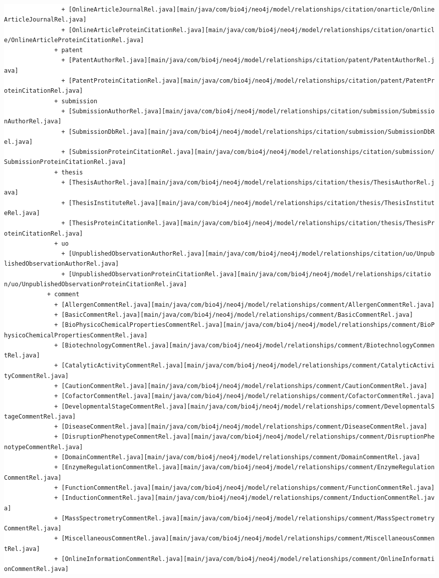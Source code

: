                     + [OnlineArticleJournalRel.java][main/java/com/bio4j/neo4j/model/relationships/citation/onarticle/OnlineArticleJournalRel.java]
                    + [OnlineArticleProteinCitationRel.java][main/java/com/bio4j/neo4j/model/relationships/citation/onarticle/OnlineArticleProteinCitationRel.java]
                  + patent
                    + [PatentAuthorRel.java][main/java/com/bio4j/neo4j/model/relationships/citation/patent/PatentAuthorRel.java]
                    + [PatentProteinCitationRel.java][main/java/com/bio4j/neo4j/model/relationships/citation/patent/PatentProteinCitationRel.java]
                  + submission
                    + [SubmissionAuthorRel.java][main/java/com/bio4j/neo4j/model/relationships/citation/submission/SubmissionAuthorRel.java]
                    + [SubmissionDbRel.java][main/java/com/bio4j/neo4j/model/relationships/citation/submission/SubmissionDbRel.java]
                    + [SubmissionProteinCitationRel.java][main/java/com/bio4j/neo4j/model/relationships/citation/submission/SubmissionProteinCitationRel.java]
                  + thesis
                    + [ThesisAuthorRel.java][main/java/com/bio4j/neo4j/model/relationships/citation/thesis/ThesisAuthorRel.java]
                    + [ThesisInstituteRel.java][main/java/com/bio4j/neo4j/model/relationships/citation/thesis/ThesisInstituteRel.java]
                    + [ThesisProteinCitationRel.java][main/java/com/bio4j/neo4j/model/relationships/citation/thesis/ThesisProteinCitationRel.java]
                  + uo
                    + [UnpublishedObservationAuthorRel.java][main/java/com/bio4j/neo4j/model/relationships/citation/uo/UnpublishedObservationAuthorRel.java]
                    + [UnpublishedObservationProteinCitationRel.java][main/java/com/bio4j/neo4j/model/relationships/citation/uo/UnpublishedObservationProteinCitationRel.java]
                + comment
                  + [AllergenCommentRel.java][main/java/com/bio4j/neo4j/model/relationships/comment/AllergenCommentRel.java]
                  + [BasicCommentRel.java][main/java/com/bio4j/neo4j/model/relationships/comment/BasicCommentRel.java]
                  + [BioPhysicoChemicalPropertiesCommentRel.java][main/java/com/bio4j/neo4j/model/relationships/comment/BioPhysicoChemicalPropertiesCommentRel.java]
                  + [BiotechnologyCommentRel.java][main/java/com/bio4j/neo4j/model/relationships/comment/BiotechnologyCommentRel.java]
                  + [CatalyticActivityCommentRel.java][main/java/com/bio4j/neo4j/model/relationships/comment/CatalyticActivityCommentRel.java]
                  + [CautionCommentRel.java][main/java/com/bio4j/neo4j/model/relationships/comment/CautionCommentRel.java]
                  + [CofactorCommentRel.java][main/java/com/bio4j/neo4j/model/relationships/comment/CofactorCommentRel.java]
                  + [DevelopmentalStageCommentRel.java][main/java/com/bio4j/neo4j/model/relationships/comment/DevelopmentalStageCommentRel.java]
                  + [DiseaseCommentRel.java][main/java/com/bio4j/neo4j/model/relationships/comment/DiseaseCommentRel.java]
                  + [DisruptionPhenotypeCommentRel.java][main/java/com/bio4j/neo4j/model/relationships/comment/DisruptionPhenotypeCommentRel.java]
                  + [DomainCommentRel.java][main/java/com/bio4j/neo4j/model/relationships/comment/DomainCommentRel.java]
                  + [EnzymeRegulationCommentRel.java][main/java/com/bio4j/neo4j/model/relationships/comment/EnzymeRegulationCommentRel.java]
                  + [FunctionCommentRel.java][main/java/com/bio4j/neo4j/model/relationships/comment/FunctionCommentRel.java]
                  + [InductionCommentRel.java][main/java/com/bio4j/neo4j/model/relationships/comment/InductionCommentRel.java]
                  + [MassSpectrometryCommentRel.java][main/java/com/bio4j/neo4j/model/relationships/comment/MassSpectrometryCommentRel.java]
                  + [MiscellaneousCommentRel.java][main/java/com/bio4j/neo4j/model/relationships/comment/MiscellaneousCommentRel.java]
                  + [OnlineInformationCommentRel.java][main/java/com/bio4j/neo4j/model/relationships/comment/OnlineInformationCommentRel.java]

[main/java/com/bio4j/neo4j/BasicEntity.java]: ../../bio4j/neo4j/BasicEntity.java.md
[main/java/com/bio4j/neo4j/BasicRelationship.java]: ../../bio4j/neo4j/BasicRelationship.java.md
[main/java/com/bio4j/neo4j/codesamples/BiodieselProductionSample.java]: ../../bio4j/neo4j/codesamples/BiodieselProductionSample.java.md
[main/java/com/bio4j/neo4j/codesamples/GetEnzymeData.java]: ../../bio4j/neo4j/codesamples/GetEnzymeData.java.md
[main/java/com/bio4j/neo4j/codesamples/GetGenesInfo.java]: ../../bio4j/neo4j/codesamples/GetGenesInfo.java.md
[main/java/com/bio4j/neo4j/codesamples/GetGOAnnotationsForOrganism.java]: ../../bio4j/neo4j/codesamples/GetGOAnnotationsForOrganism.java.md
[main/java/com/bio4j/neo4j/codesamples/GetProteinsWithInterpro.java]: ../../bio4j/neo4j/codesamples/GetProteinsWithInterpro.java.md
[main/java/com/bio4j/neo4j/codesamples/RealUseCase1.java]: ../../bio4j/neo4j/codesamples/RealUseCase1.java.md
[main/java/com/bio4j/neo4j/codesamples/RetrieveProteinSample.java]: ../../bio4j/neo4j/codesamples/RetrieveProteinSample.java.md
[main/java/com/bio4j/neo4j/model/nodes/AlternativeProductNode.java]: ../../bio4j/neo4j/model/nodes/AlternativeProductNode.java.md
[main/java/com/bio4j/neo4j/model/nodes/citation/ArticleNode.java]: ../../bio4j/neo4j/model/nodes/citation/ArticleNode.java.md
[main/java/com/bio4j/neo4j/model/nodes/citation/BookNode.java]: ../../bio4j/neo4j/model/nodes/citation/BookNode.java.md
[main/java/com/bio4j/neo4j/model/nodes/citation/DBNode.java]: ../../bio4j/neo4j/model/nodes/citation/DBNode.java.md
[main/java/com/bio4j/neo4j/model/nodes/citation/JournalNode.java]: ../../bio4j/neo4j/model/nodes/citation/JournalNode.java.md
[main/java/com/bio4j/neo4j/model/nodes/citation/OnlineArticleNode.java]: ../../bio4j/neo4j/model/nodes/citation/OnlineArticleNode.java.md
[main/java/com/bio4j/neo4j/model/nodes/citation/OnlineJournalNode.java]: ../../bio4j/neo4j/model/nodes/citation/OnlineJournalNode.java.md
[main/java/com/bio4j/neo4j/model/nodes/citation/PatentNode.java]: ../../bio4j/neo4j/model/nodes/citation/PatentNode.java.md
[main/java/com/bio4j/neo4j/model/nodes/citation/PublisherNode.java]: ../../bio4j/neo4j/model/nodes/citation/PublisherNode.java.md
[main/java/com/bio4j/neo4j/model/nodes/citation/SubmissionNode.java]: ../../bio4j/neo4j/model/nodes/citation/SubmissionNode.java.md
[main/java/com/bio4j/neo4j/model/nodes/citation/ThesisNode.java]: ../../bio4j/neo4j/model/nodes/citation/ThesisNode.java.md
[main/java/com/bio4j/neo4j/model/nodes/citation/UnpublishedObservationNode.java]: ../../bio4j/neo4j/model/nodes/citation/UnpublishedObservationNode.java.md
[main/java/com/bio4j/neo4j/model/nodes/CityNode.java]: ../../bio4j/neo4j/model/nodes/CityNode.java.md
[main/java/com/bio4j/neo4j/model/nodes/CommentTypeNode.java]: ../../bio4j/neo4j/model/nodes/CommentTypeNode.java.md
[main/java/com/bio4j/neo4j/model/nodes/ConsortiumNode.java]: ../../bio4j/neo4j/model/nodes/ConsortiumNode.java.md
[main/java/com/bio4j/neo4j/model/nodes/CountryNode.java]: ../../bio4j/neo4j/model/nodes/CountryNode.java.md
[main/java/com/bio4j/neo4j/model/nodes/DatasetNode.java]: ../../bio4j/neo4j/model/nodes/DatasetNode.java.md
[main/java/com/bio4j/neo4j/model/nodes/EnzymeNode.java]: ../../bio4j/neo4j/model/nodes/EnzymeNode.java.md
[main/java/com/bio4j/neo4j/model/nodes/FeatureTypeNode.java]: ../../bio4j/neo4j/model/nodes/FeatureTypeNode.java.md
[main/java/com/bio4j/neo4j/model/nodes/GoTermNode.java]: ../../bio4j/neo4j/model/nodes/GoTermNode.java.md
[main/java/com/bio4j/neo4j/model/nodes/InstituteNode.java]: ../../bio4j/neo4j/model/nodes/InstituteNode.java.md
[main/java/com/bio4j/neo4j/model/nodes/InterproNode.java]: ../../bio4j/neo4j/model/nodes/InterproNode.java.md
[main/java/com/bio4j/neo4j/model/nodes/IsoformNode.java]: ../../bio4j/neo4j/model/nodes/IsoformNode.java.md
[main/java/com/bio4j/neo4j/model/nodes/KeywordNode.java]: ../../bio4j/neo4j/model/nodes/KeywordNode.java.md
[main/java/com/bio4j/neo4j/model/nodes/ncbi/NCBITaxonNode.java]: ../../bio4j/neo4j/model/nodes/ncbi/NCBITaxonNode.java.md
[main/java/com/bio4j/neo4j/model/nodes/OrganismNode.java]: ../../bio4j/neo4j/model/nodes/OrganismNode.java.md
[main/java/com/bio4j/neo4j/model/nodes/PersonNode.java]: ../../bio4j/neo4j/model/nodes/PersonNode.java.md
[main/java/com/bio4j/neo4j/model/nodes/PfamNode.java]: ../../bio4j/neo4j/model/nodes/PfamNode.java.md
[main/java/com/bio4j/neo4j/model/nodes/ProteinNode.java]: ../../bio4j/neo4j/model/nodes/ProteinNode.java.md
[main/java/com/bio4j/neo4j/model/nodes/reactome/ReactomeTermNode.java]: ../../bio4j/neo4j/model/nodes/reactome/ReactomeTermNode.java.md
[main/java/com/bio4j/neo4j/model/nodes/refseq/CDSNode.java]: ../../bio4j/neo4j/model/nodes/refseq/CDSNode.java.md
[main/java/com/bio4j/neo4j/model/nodes/refseq/GeneNode.java]: ../../bio4j/neo4j/model/nodes/refseq/GeneNode.java.md
[main/java/com/bio4j/neo4j/model/nodes/refseq/GenomeElementNode.java]: ../../bio4j/neo4j/model/nodes/refseq/GenomeElementNode.java.md
[main/java/com/bio4j/neo4j/model/nodes/refseq/rna/MiscRNANode.java]: ../../bio4j/neo4j/model/nodes/refseq/rna/MiscRNANode.java.md
[main/java/com/bio4j/neo4j/model/nodes/refseq/rna/MRNANode.java]: ../../bio4j/neo4j/model/nodes/refseq/rna/MRNANode.java.md
[main/java/com/bio4j/neo4j/model/nodes/refseq/rna/NcRNANode.java]: ../../bio4j/neo4j/model/nodes/refseq/rna/NcRNANode.java.md
[main/java/com/bio4j/neo4j/model/nodes/refseq/rna/RNANode.java]: ../../bio4j/neo4j/model/nodes/refseq/rna/RNANode.java.md
[main/java/com/bio4j/neo4j/model/nodes/refseq/rna/RRNANode.java]: ../../bio4j/neo4j/model/nodes/refseq/rna/RRNANode.java.md
[main/java/com/bio4j/neo4j/model/nodes/refseq/rna/TmRNANode.java]: ../../bio4j/neo4j/model/nodes/refseq/rna/TmRNANode.java.md
[main/java/com/bio4j/neo4j/model/nodes/refseq/rna/TRNANode.java]: ../../bio4j/neo4j/model/nodes/refseq/rna/TRNANode.java.md
[main/java/com/bio4j/neo4j/model/nodes/SequenceCautionNode.java]: ../../bio4j/neo4j/model/nodes/SequenceCautionNode.java.md
[main/java/com/bio4j/neo4j/model/nodes/SubcellularLocationNode.java]: ../../bio4j/neo4j/model/nodes/SubcellularLocationNode.java.md
[main/java/com/bio4j/neo4j/model/nodes/TaxonNode.java]: ../../bio4j/neo4j/model/nodes/TaxonNode.java.md
[main/java/com/bio4j/neo4j/model/relationships/aproducts/AlternativeProductInitiationRel.java]: ../../bio4j/neo4j/model/relationships/aproducts/AlternativeProductInitiationRel.java.md
[main/java/com/bio4j/neo4j/model/relationships/aproducts/AlternativeProductPromoterRel.java]: ../../bio4j/neo4j/model/relationships/aproducts/AlternativeProductPromoterRel.java.md
[main/java/com/bio4j/neo4j/model/relationships/aproducts/AlternativeProductRibosomalFrameshiftingRel.java]: ../../bio4j/neo4j/model/relationships/aproducts/AlternativeProductRibosomalFrameshiftingRel.java.md
[main/java/com/bio4j/neo4j/model/relationships/aproducts/AlternativeProductSplicingRel.java]: ../../bio4j/neo4j/model/relationships/aproducts/AlternativeProductSplicingRel.java.md
[main/java/com/bio4j/neo4j/model/relationships/citation/article/ArticleAuthorRel.java]: ../../bio4j/neo4j/model/relationships/citation/article/ArticleAuthorRel.java.md
[main/java/com/bio4j/neo4j/model/relationships/citation/article/ArticleJournalRel.java]: ../../bio4j/neo4j/model/relationships/citation/article/ArticleJournalRel.java.md
[main/java/com/bio4j/neo4j/model/relationships/citation/article/ArticleProteinCitationRel.java]: ../../bio4j/neo4j/model/relationships/citation/article/ArticleProteinCitationRel.java.md
[main/java/com/bio4j/neo4j/model/relationships/citation/book/BookAuthorRel.java]: ../../bio4j/neo4j/model/relationships/citation/book/BookAuthorRel.java.md
[main/java/com/bio4j/neo4j/model/relationships/citation/book/BookCityRel.java]: ../../bio4j/neo4j/model/relationships/citation/book/BookCityRel.java.md
[main/java/com/bio4j/neo4j/model/relationships/citation/book/BookEditorRel.java]: ../../bio4j/neo4j/model/relationships/citation/book/BookEditorRel.java.md
[main/java/com/bio4j/neo4j/model/relationships/citation/book/BookProteinCitationRel.java]: ../../bio4j/neo4j/model/relationships/citation/book/BookProteinCitationRel.java.md
[main/java/com/bio4j/neo4j/model/relationships/citation/book/BookPublisherRel.java]: ../../bio4j/neo4j/model/relationships/citation/book/BookPublisherRel.java.md
[main/java/com/bio4j/neo4j/model/relationships/citation/onarticle/OnlineArticleAuthorRel.java]: ../../bio4j/neo4j/model/relationships/citation/onarticle/OnlineArticleAuthorRel.java.md
[main/java/com/bio4j/neo4j/model/relationships/citation/onarticle/OnlineArticleJournalRel.java]: ../../bio4j/neo4j/model/relationships/citation/onarticle/OnlineArticleJournalRel.java.md
[main/java/com/bio4j/neo4j/model/relationships/citation/onarticle/OnlineArticleProteinCitationRel.java]: ../../bio4j/neo4j/model/relationships/citation/onarticle/OnlineArticleProteinCitationRel.java.md
[main/java/com/bio4j/neo4j/model/relationships/citation/patent/PatentAuthorRel.java]: ../../bio4j/neo4j/model/relationships/citation/patent/PatentAuthorRel.java.md
[main/java/com/bio4j/neo4j/model/relationships/citation/patent/PatentProteinCitationRel.java]: ../../bio4j/neo4j/model/relationships/citation/patent/PatentProteinCitationRel.java.md
[main/java/com/bio4j/neo4j/model/relationships/citation/submission/SubmissionAuthorRel.java]: ../../bio4j/neo4j/model/relationships/citation/submission/SubmissionAuthorRel.java.md
[main/java/com/bio4j/neo4j/model/relationships/citation/submission/SubmissionDbRel.java]: ../../bio4j/neo4j/model/relationships/citation/submission/SubmissionDbRel.java.md
[main/java/com/bio4j/neo4j/model/relationships/citation/submission/SubmissionProteinCitationRel.java]: ../../bio4j/neo4j/model/relationships/citation/submission/SubmissionProteinCitationRel.java.md
[main/java/com/bio4j/neo4j/model/relationships/citation/thesis/ThesisAuthorRel.java]: ../../bio4j/neo4j/model/relationships/citation/thesis/ThesisAuthorRel.java.md
[main/java/com/bio4j/neo4j/model/relationships/citation/thesis/ThesisInstituteRel.java]: ../../bio4j/neo4j/model/relationships/citation/thesis/ThesisInstituteRel.java.md
[main/java/com/bio4j/neo4j/model/relationships/citation/thesis/ThesisProteinCitationRel.java]: ../../bio4j/neo4j/model/relationships/citation/thesis/ThesisProteinCitationRel.java.md
[main/java/com/bio4j/neo4j/model/relationships/citation/uo/UnpublishedObservationAuthorRel.java]: ../../bio4j/neo4j/model/relationships/citation/uo/UnpublishedObservationAuthorRel.java.md
[main/java/com/bio4j/neo4j/model/relationships/citation/uo/UnpublishedObservationProteinCitationRel.java]: ../../bio4j/neo4j/model/relationships/citation/uo/UnpublishedObservationProteinCitationRel.java.md
[main/java/com/bio4j/neo4j/model/relationships/comment/AllergenCommentRel.java]: ../../bio4j/neo4j/model/relationships/comment/AllergenCommentRel.java.md
[main/java/com/bio4j/neo4j/model/relationships/comment/BasicCommentRel.java]: ../../bio4j/neo4j/model/relationships/comment/BasicCommentRel.java.md
[main/java/com/bio4j/neo4j/model/relationships/comment/BioPhysicoChemicalPropertiesCommentRel.java]: ../../bio4j/neo4j/model/relationships/comment/BioPhysicoChemicalPropertiesCommentRel.java.md
[main/java/com/bio4j/neo4j/model/relationships/comment/BiotechnologyCommentRel.java]: ../../bio4j/neo4j/model/relationships/comment/BiotechnologyCommentRel.java.md
[main/java/com/bio4j/neo4j/model/relationships/comment/CatalyticActivityCommentRel.java]: ../../bio4j/neo4j/model/relationships/comment/CatalyticActivityCommentRel.java.md
[main/java/com/bio4j/neo4j/model/relationships/comment/CautionCommentRel.java]: ../../bio4j/neo4j/model/relationships/comment/CautionCommentRel.java.md
[main/java/com/bio4j/neo4j/model/relationships/comment/CofactorCommentRel.java]: ../../bio4j/neo4j/model/relationships/comment/CofactorCommentRel.java.md
[main/java/com/bio4j/neo4j/model/relationships/comment/DevelopmentalStageCommentRel.java]: ../../bio4j/neo4j/model/relationships/comment/DevelopmentalStageCommentRel.java.md
[main/java/com/bio4j/neo4j/model/relationships/comment/DiseaseCommentRel.java]: ../../bio4j/neo4j/model/relationships/comment/DiseaseCommentRel.java.md
[main/java/com/bio4j/neo4j/model/relationships/comment/DisruptionPhenotypeCommentRel.java]: ../../bio4j/neo4j/model/relationships/comment/DisruptionPhenotypeCommentRel.java.md
[main/java/com/bio4j/neo4j/model/relationships/comment/DomainCommentRel.java]: ../../bio4j/neo4j/model/relationships/comment/DomainCommentRel.java.md
[main/java/com/bio4j/neo4j/model/relationships/comment/EnzymeRegulationCommentRel.java]: ../../bio4j/neo4j/model/relationships/comment/EnzymeRegulationCommentRel.java.md
[main/java/com/bio4j/neo4j/model/relationships/comment/FunctionCommentRel.java]: ../../bio4j/neo4j/model/relationships/comment/FunctionCommentRel.java.md
[main/java/com/bio4j/neo4j/model/relationships/comment/InductionCommentRel.java]: ../../bio4j/neo4j/model/relationships/comment/InductionCommentRel.java.md
[main/java/com/bio4j/neo4j/model/relationships/comment/MassSpectrometryCommentRel.java]: ../../bio4j/neo4j/model/relationships/comment/MassSpectrometryCommentRel.java.md
[main/java/com/bio4j/neo4j/model/relationships/comment/MiscellaneousCommentRel.java]: ../../bio4j/neo4j/model/relationships/comment/MiscellaneousCommentRel.java.md
[main/java/com/bio4j/neo4j/model/relationships/comment/OnlineInformationCommentRel.java]: ../../bio4j/neo4j/model/relationships/comment/OnlineInformationCommentRel.java.md
[main/java/com/bio4j/neo4j/model/relationships/comment/PathwayCommentRel.java]: ../../bio4j/neo4j/model/relationships/comment/PathwayCommentRel.java.md
[main/java/com/bio4j/neo4j/model/relationships/comment/PharmaceuticalCommentRel.java]: ../../bio4j/neo4j/model/relationships/comment/PharmaceuticalCommentRel.java.md
[main/java/com/bio4j/neo4j/model/relationships/comment/PolymorphismCommentRel.java]: ../../bio4j/neo4j/model/relationships/comment/PolymorphismCommentRel.java.md
[main/java/com/bio4j/neo4j/model/relationships/comment/PostTranslationalModificationCommentRel.java]: ../../bio4j/neo4j/model/relationships/comment/PostTranslationalModificationCommentRel.java.md
[main/java/com/bio4j/neo4j/model/relationships/comment/RnaEditingCommentRel.java]: ../../bio4j/neo4j/model/relationships/comment/RnaEditingCommentRel.java.md
[main/java/com/bio4j/neo4j/model/relationships/comment/SimilarityCommentRel.java]: ../../bio4j/neo4j/model/relationships/comment/SimilarityCommentRel.java.md
[main/java/com/bio4j/neo4j/model/relationships/comment/SubunitCommentRel.java]: ../../bio4j/neo4j/model/relationships/comment/SubunitCommentRel.java.md
[main/java/com/bio4j/neo4j/model/relationships/comment/TissueSpecificityCommentRel.java]: ../../bio4j/neo4j/model/relationships/comment/TissueSpecificityCommentRel.java.md
[main/java/com/bio4j/neo4j/model/relationships/comment/ToxicDoseCommentRel.java]: ../../bio4j/neo4j/model/relationships/comment/ToxicDoseCommentRel.java.md
[main/java/com/bio4j/neo4j/model/relationships/features/ActiveSiteFeatureRel.java]: ../../bio4j/neo4j/model/relationships/features/ActiveSiteFeatureRel.java.md
[main/java/com/bio4j/neo4j/model/relationships/features/BasicFeatureRel.java]: ../../bio4j/neo4j/model/relationships/features/BasicFeatureRel.java.md
[main/java/com/bio4j/neo4j/model/relationships/features/BindingSiteFeatureRel.java]: ../../bio4j/neo4j/model/relationships/features/BindingSiteFeatureRel.java.md
[main/java/com/bio4j/neo4j/model/relationships/features/CalciumBindingRegionFeatureRel.java]: ../../bio4j/neo4j/model/relationships/features/CalciumBindingRegionFeatureRel.java.md
[main/java/com/bio4j/neo4j/model/relationships/features/ChainFeatureRel.java]: ../../bio4j/neo4j/model/relationships/features/ChainFeatureRel.java.md
[main/java/com/bio4j/neo4j/model/relationships/features/CoiledCoilRegionFeatureRel.java]: ../../bio4j/neo4j/model/relationships/features/CoiledCoilRegionFeatureRel.java.md
[main/java/com/bio4j/neo4j/model/relationships/features/CompositionallyBiasedRegionFeatureRel.java]: ../../bio4j/neo4j/model/relationships/features/CompositionallyBiasedRegionFeatureRel.java.md
[main/java/com/bio4j/neo4j/model/relationships/features/CrossLinkFeatureRel.java]: ../../bio4j/neo4j/model/relationships/features/CrossLinkFeatureRel.java.md
[main/java/com/bio4j/neo4j/model/relationships/features/DisulfideBondFeatureRel.java]: ../../bio4j/neo4j/model/relationships/features/DisulfideBondFeatureRel.java.md
[main/java/com/bio4j/neo4j/model/relationships/features/DnaBindingRegionFeatureRel.java]: ../../bio4j/neo4j/model/relationships/features/DnaBindingRegionFeatureRel.java.md
[main/java/com/bio4j/neo4j/model/relationships/features/DomainFeatureRel.java]: ../../bio4j/neo4j/model/relationships/features/DomainFeatureRel.java.md
[main/java/com/bio4j/neo4j/model/relationships/features/GlycosylationSiteFeatureRel.java]: ../../bio4j/neo4j/model/relationships/features/GlycosylationSiteFeatureRel.java.md
[main/java/com/bio4j/neo4j/model/relationships/features/HelixFeatureRel.java]: ../../bio4j/neo4j/model/relationships/features/HelixFeatureRel.java.md
[main/java/com/bio4j/neo4j/model/relationships/features/InitiatorMethionineFeatureRel.java]: ../../bio4j/neo4j/model/relationships/features/InitiatorMethionineFeatureRel.java.md
[main/java/com/bio4j/neo4j/model/relationships/features/IntramembraneRegionFeatureRel.java]: ../../bio4j/neo4j/model/relationships/features/IntramembraneRegionFeatureRel.java.md
[main/java/com/bio4j/neo4j/model/relationships/features/LipidMoietyBindingRegionFeatureRel.java]: ../../bio4j/neo4j/model/relationships/features/LipidMoietyBindingRegionFeatureRel.java.md
[main/java/com/bio4j/neo4j/model/relationships/features/MetalIonBindingSiteFeatureRel.java]: ../../bio4j/neo4j/model/relationships/features/MetalIonBindingSiteFeatureRel.java.md
[main/java/com/bio4j/neo4j/model/relationships/features/ModifiedResidueFeatureRel.java]: ../../bio4j/neo4j/model/relationships/features/ModifiedResidueFeatureRel.java.md
[main/java/com/bio4j/neo4j/model/relationships/features/MutagenesisSiteFeatureRel.java]: ../../bio4j/neo4j/model/relationships/features/MutagenesisSiteFeatureRel.java.md
[main/java/com/bio4j/neo4j/model/relationships/features/NonConsecutiveResiduesFeatureRel.java]: ../../bio4j/neo4j/model/relationships/features/NonConsecutiveResiduesFeatureRel.java.md
[main/java/com/bio4j/neo4j/model/relationships/features/NonStandardAminoAcidFeatureRel.java]: ../../bio4j/neo4j/model/relationships/features/NonStandardAminoAcidFeatureRel.java.md
[main/java/com/bio4j/neo4j/model/relationships/features/NonTerminalResidueFeatureRel.java]: ../../bio4j/neo4j/model/relationships/features/NonTerminalResidueFeatureRel.java.md
[main/java/com/bio4j/neo4j/model/relationships/features/NucleotidePhosphateBindingRegionFeatureRel.java]: ../../bio4j/neo4j/model/relationships/features/NucleotidePhosphateBindingRegionFeatureRel.java.md
[main/java/com/bio4j/neo4j/model/relationships/features/PeptideFeatureRel.java]: ../../bio4j/neo4j/model/relationships/features/PeptideFeatureRel.java.md
[main/java/com/bio4j/neo4j/model/relationships/features/PropeptideFeatureRel.java]: ../../bio4j/neo4j/model/relationships/features/PropeptideFeatureRel.java.md
[main/java/com/bio4j/neo4j/model/relationships/features/RegionOfInterestFeatureRel.java]: ../../bio4j/neo4j/model/relationships/features/RegionOfInterestFeatureRel.java.md
[main/java/com/bio4j/neo4j/model/relationships/features/RepeatFeatureRel.java]: ../../bio4j/neo4j/model/relationships/features/RepeatFeatureRel.java.md
[main/java/com/bio4j/neo4j/model/relationships/features/SequenceConflictFeatureRel.java]: ../../bio4j/neo4j/model/relationships/features/SequenceConflictFeatureRel.java.md
[main/java/com/bio4j/neo4j/model/relationships/features/SequenceVariantFeatureRel.java]: ../../bio4j/neo4j/model/relationships/features/SequenceVariantFeatureRel.java.md
[main/java/com/bio4j/neo4j/model/relationships/features/ShortSequenceMotifFeatureRel.java]: ../../bio4j/neo4j/model/relationships/features/ShortSequenceMotifFeatureRel.java.md
[main/java/com/bio4j/neo4j/model/relationships/features/SignalPeptideFeatureRel.java]: ../../bio4j/neo4j/model/relationships/features/SignalPeptideFeatureRel.java.md
[main/java/com/bio4j/neo4j/model/relationships/features/SiteFeatureRel.java]: ../../bio4j/neo4j/model/relationships/features/SiteFeatureRel.java.md
[main/java/com/bio4j/neo4j/model/relationships/features/SpliceVariantFeatureRel.java]: ../../bio4j/neo4j/model/relationships/features/SpliceVariantFeatureRel.java.md
[main/java/com/bio4j/neo4j/model/relationships/features/StrandFeatureRel.java]: ../../bio4j/neo4j/model/relationships/features/StrandFeatureRel.java.md
[main/java/com/bio4j/neo4j/model/relationships/features/TopologicalDomainFeatureRel.java]: ../../bio4j/neo4j/model/relationships/features/TopologicalDomainFeatureRel.java.md
[main/java/com/bio4j/neo4j/model/relationships/features/TransitPeptideFeatureRel.java]: ../../bio4j/neo4j/model/relationships/features/TransitPeptideFeatureRel.java.md
[main/java/com/bio4j/neo4j/model/relationships/features/TransmembraneRegionFeatureRel.java]: ../../bio4j/neo4j/model/relationships/features/TransmembraneRegionFeatureRel.java.md
[main/java/com/bio4j/neo4j/model/relationships/features/TurnFeatureRel.java]: ../../bio4j/neo4j/model/relationships/features/TurnFeatureRel.java.md
[main/java/com/bio4j/neo4j/model/relationships/features/UnsureResidueFeatureRel.java]: ../../bio4j/neo4j/model/relationships/features/UnsureResidueFeatureRel.java.md
[main/java/com/bio4j/neo4j/model/relationships/features/ZincFingerRegionFeatureRel.java]: ../../bio4j/neo4j/model/relationships/features/ZincFingerRegionFeatureRel.java.md
[main/java/com/bio4j/neo4j/model/relationships/go/BiologicalProcessRel.java]: ../../bio4j/neo4j/model/relationships/go/BiologicalProcessRel.java.md
[main/java/com/bio4j/neo4j/model/relationships/go/CellularComponentRel.java]: ../../bio4j/neo4j/model/relationships/go/CellularComponentRel.java.md
[main/java/com/bio4j/neo4j/model/relationships/go/HasPartOfGoRel.java]: ../../bio4j/neo4j/model/relationships/go/HasPartOfGoRel.java.md
[main/java/com/bio4j/neo4j/model/relationships/go/IsAGoRel.java]: ../../bio4j/neo4j/model/relationships/go/IsAGoRel.java.md
[main/java/com/bio4j/neo4j/model/relationships/go/MainGoRel.java]: ../../bio4j/neo4j/model/relationships/go/MainGoRel.java.md
[main/java/com/bio4j/neo4j/model/relationships/go/MolecularFunctionRel.java]: ../../bio4j/neo4j/model/relationships/go/MolecularFunctionRel.java.md
[main/java/com/bio4j/neo4j/model/relationships/go/NegativelyRegulatesGoRel.java]: ../../bio4j/neo4j/model/relationships/go/NegativelyRegulatesGoRel.java.md
[main/java/com/bio4j/neo4j/model/relationships/go/PartOfGoRel.java]: ../../bio4j/neo4j/model/relationships/go/PartOfGoRel.java.md
[main/java/com/bio4j/neo4j/model/relationships/go/PositivelyRegulatesGoRel.java]: ../../bio4j/neo4j/model/relationships/go/PositivelyRegulatesGoRel.java.md
[main/java/com/bio4j/neo4j/model/relationships/go/RegulatesGoRel.java]: ../../bio4j/neo4j/model/relationships/go/RegulatesGoRel.java.md
[main/java/com/bio4j/neo4j/model/relationships/InstituteCountryRel.java]: ../../bio4j/neo4j/model/relationships/InstituteCountryRel.java.md
[main/java/com/bio4j/neo4j/model/relationships/IsoformEventGeneratorRel.java]: ../../bio4j/neo4j/model/relationships/IsoformEventGeneratorRel.java.md
[main/java/com/bio4j/neo4j/model/relationships/ncbi/NCBIMainTaxonRel.java]: ../../bio4j/neo4j/model/relationships/ncbi/NCBIMainTaxonRel.java.md
[main/java/com/bio4j/neo4j/model/relationships/ncbi/NCBITaxonParentRel.java]: ../../bio4j/neo4j/model/relationships/ncbi/NCBITaxonParentRel.java.md
[main/java/com/bio4j/neo4j/model/relationships/ncbi/NCBITaxonRel.java]: ../../bio4j/neo4j/model/relationships/ncbi/NCBITaxonRel.java.md
[main/java/com/bio4j/neo4j/model/relationships/protein/BasicProteinSequenceCautionRel.java]: ../../bio4j/neo4j/model/relationships/protein/BasicProteinSequenceCautionRel.java.md
[main/java/com/bio4j/neo4j/model/relationships/protein/ProteinDatasetRel.java]: ../../bio4j/neo4j/model/relationships/protein/ProteinDatasetRel.java.md
[main/java/com/bio4j/neo4j/model/relationships/protein/ProteinEnzymaticActivityRel.java]: ../../bio4j/neo4j/model/relationships/protein/ProteinEnzymaticActivityRel.java.md
[main/java/com/bio4j/neo4j/model/relationships/protein/ProteinErroneousGeneModelPredictionRel.java]: ../../bio4j/neo4j/model/relationships/protein/ProteinErroneousGeneModelPredictionRel.java.md
[main/java/com/bio4j/neo4j/model/relationships/protein/ProteinErroneousInitiationRel.java]: ../../bio4j/neo4j/model/relationships/protein/ProteinErroneousInitiationRel.java.md
[main/java/com/bio4j/neo4j/model/relationships/protein/ProteinErroneousTerminationRel.java]: ../../bio4j/neo4j/model/relationships/protein/ProteinErroneousTerminationRel.java.md
[main/java/com/bio4j/neo4j/model/relationships/protein/ProteinErroneousTranslationRel.java]: ../../bio4j/neo4j/model/relationships/protein/ProteinErroneousTranslationRel.java.md
[main/java/com/bio4j/neo4j/model/relationships/protein/ProteinFrameshiftRel.java]: ../../bio4j/neo4j/model/relationships/protein/ProteinFrameshiftRel.java.md
[main/java/com/bio4j/neo4j/model/relationships/protein/ProteinGenomeElementRel.java]: ../../bio4j/neo4j/model/relationships/protein/ProteinGenomeElementRel.java.md
[main/java/com/bio4j/neo4j/model/relationships/protein/ProteinGoRel.java]: ../../bio4j/neo4j/model/relationships/protein/ProteinGoRel.java.md
[main/java/com/bio4j/neo4j/model/relationships/protein/ProteinInterproRel.java]: ../../bio4j/neo4j/model/relationships/protein/ProteinInterproRel.java.md
[main/java/com/bio4j/neo4j/model/relationships/protein/ProteinIsoformInteractionRel.java]: ../../bio4j/neo4j/model/relationships/protein/ProteinIsoformInteractionRel.java.md
[main/java/com/bio4j/neo4j/model/relationships/protein/ProteinIsoformRel.java]: ../../bio4j/neo4j/model/relationships/protein/ProteinIsoformRel.java.md
[main/java/com/bio4j/neo4j/model/relationships/protein/ProteinKeywordRel.java]: ../../bio4j/neo4j/model/relationships/protein/ProteinKeywordRel.java.md
[main/java/com/bio4j/neo4j/model/relationships/protein/ProteinMiscellaneousDiscrepancyRel.java]: ../../bio4j/neo4j/model/relationships/protein/ProteinMiscellaneousDiscrepancyRel.java.md
[main/java/com/bio4j/neo4j/model/relationships/protein/ProteinOrganismRel.java]: ../../bio4j/neo4j/model/relationships/protein/ProteinOrganismRel.java.md
[main/java/com/bio4j/neo4j/model/relationships/protein/ProteinPfamRel.java]: ../../bio4j/neo4j/model/relationships/protein/ProteinPfamRel.java.md
[main/java/com/bio4j/neo4j/model/relationships/protein/ProteinProteinInteractionRel.java]: ../../bio4j/neo4j/model/relationships/protein/ProteinProteinInteractionRel.java.md
[main/java/com/bio4j/neo4j/model/relationships/protein/ProteinReactomeRel.java]: ../../bio4j/neo4j/model/relationships/protein/ProteinReactomeRel.java.md
[main/java/com/bio4j/neo4j/model/relationships/protein/ProteinSubcellularLocationRel.java]: ../../bio4j/neo4j/model/relationships/protein/ProteinSubcellularLocationRel.java.md
[main/java/com/bio4j/neo4j/model/relationships/refseq/GenomeElementCDSRel.java]: ../../bio4j/neo4j/model/relationships/refseq/GenomeElementCDSRel.java.md
[main/java/com/bio4j/neo4j/model/relationships/refseq/GenomeElementGeneRel.java]: ../../bio4j/neo4j/model/relationships/refseq/GenomeElementGeneRel.java.md
[main/java/com/bio4j/neo4j/model/relationships/refseq/GenomeElementMiscRnaRel.java]: ../../bio4j/neo4j/model/relationships/refseq/GenomeElementMiscRnaRel.java.md
[main/java/com/bio4j/neo4j/model/relationships/refseq/GenomeElementMRnaRel.java]: ../../bio4j/neo4j/model/relationships/refseq/GenomeElementMRnaRel.java.md
[main/java/com/bio4j/neo4j/model/relationships/refseq/GenomeElementNcRnaRel.java]: ../../bio4j/neo4j/model/relationships/refseq/GenomeElementNcRnaRel.java.md
[main/java/com/bio4j/neo4j/model/relationships/refseq/GenomeElementRRnaRel.java]: ../../bio4j/neo4j/model/relationships/refseq/GenomeElementRRnaRel.java.md
[main/java/com/bio4j/neo4j/model/relationships/refseq/GenomeElementTmRnaRel.java]: ../../bio4j/neo4j/model/relationships/refseq/GenomeElementTmRnaRel.java.md
[main/java/com/bio4j/neo4j/model/relationships/refseq/GenomeElementTRnaRel.java]: ../../bio4j/neo4j/model/relationships/refseq/GenomeElementTRnaRel.java.md
[main/java/com/bio4j/neo4j/model/relationships/sc/ErroneousGeneModelPredictionRel.java]: ../../bio4j/neo4j/model/relationships/sc/ErroneousGeneModelPredictionRel.java.md
[main/java/com/bio4j/neo4j/model/relationships/sc/ErroneousInitiationRel.java]: ../../bio4j/neo4j/model/relationships/sc/ErroneousInitiationRel.java.md
[main/java/com/bio4j/neo4j/model/relationships/sc/ErroneousTerminationRel.java]: ../../bio4j/neo4j/model/relationships/sc/ErroneousTerminationRel.java.md
[main/java/com/bio4j/neo4j/model/relationships/sc/ErroneousTranslationRel.java]: ../../bio4j/neo4j/model/relationships/sc/ErroneousTranslationRel.java.md
[main/java/com/bio4j/neo4j/model/relationships/sc/FrameshiftRel.java]: ../../bio4j/neo4j/model/relationships/sc/FrameshiftRel.java.md
[main/java/com/bio4j/neo4j/model/relationships/sc/MiscellaneousDiscrepancyRel.java]: ../../bio4j/neo4j/model/relationships/sc/MiscellaneousDiscrepancyRel.java.md
[main/java/com/bio4j/neo4j/model/relationships/SubcellularLocationParentRel.java]: ../../bio4j/neo4j/model/relationships/SubcellularLocationParentRel.java.md
[main/java/com/bio4j/neo4j/model/relationships/TaxonParentRel.java]: ../../bio4j/neo4j/model/relationships/TaxonParentRel.java.md
[main/java/com/bio4j/neo4j/model/relationships/uniref/UniRef100MemberRel.java]: ../../bio4j/neo4j/model/relationships/uniref/UniRef100MemberRel.java.md
[main/java/com/bio4j/neo4j/model/relationships/uniref/UniRef50MemberRel.java]: ../../bio4j/neo4j/model/relationships/uniref/UniRef50MemberRel.java.md
[main/java/com/bio4j/neo4j/model/relationships/uniref/UniRef90MemberRel.java]: ../../bio4j/neo4j/model/relationships/uniref/UniRef90MemberRel.java.md
[main/java/com/bio4j/neo4j/model/util/Bio4jManager.java]: ../../bio4j/neo4j/model/util/Bio4jManager.java.md
[main/java/com/bio4j/neo4j/model/util/GoUtil.java]: ../../bio4j/neo4j/model/util/GoUtil.java.md
[main/java/com/bio4j/neo4j/model/util/NodeIndexer.java]: ../../bio4j/neo4j/model/util/NodeIndexer.java.md
[main/java/com/bio4j/neo4j/model/util/NodeRetriever.java]: ../../bio4j/neo4j/model/util/NodeRetriever.java.md
[main/java/com/bio4j/neo4j/model/util/UniprotStuff.java]: ../../bio4j/neo4j/model/util/UniprotStuff.java.md
[main/java/com/bio4j/neo4j/Neo4jManager.java]: ../../bio4j/neo4j/Neo4jManager.java.md
[main/java/com/bio4j/neo4j/programs/GetProteinData.java]: ../../bio4j/neo4j/programs/GetProteinData.java.md
[main/java/com/bio4j/neo4j/programs/ImportEnzymeDB.java]: ../../bio4j/neo4j/programs/ImportEnzymeDB.java.md
[main/java/com/bio4j/neo4j/programs/ImportGeneOntology.java]: ../../bio4j/neo4j/programs/ImportGeneOntology.java.md
[main/java/com/bio4j/neo4j/programs/ImportIsoformSequences.java]: ../../bio4j/neo4j/programs/ImportIsoformSequences.java.md
[main/java/com/bio4j/neo4j/programs/ImportNCBITaxonomy.java]: ../../bio4j/neo4j/programs/ImportNCBITaxonomy.java.md
[main/java/com/bio4j/neo4j/programs/ImportNeo4jDB.java]: ../../bio4j/neo4j/programs/ImportNeo4jDB.java.md
[main/java/com/bio4j/neo4j/programs/ImportProteinInteractions.java]: ../../bio4j/neo4j/programs/ImportProteinInteractions.java.md
[main/java/com/bio4j/neo4j/programs/ImportRefSeq.java]: ../../bio4j/neo4j/programs/ImportRefSeq.java.md
[main/java/com/bio4j/neo4j/programs/ImportUniprot.java]: ../../bio4j/neo4j/programs/ImportUniprot.java.md
[main/java/com/bio4j/neo4j/programs/ImportUniref.java]: ../../bio4j/neo4j/programs/ImportUniref.java.md
[main/java/com/bio4j/neo4j/programs/IndexNCBITaxonomyByGiId.java]: ../../bio4j/neo4j/programs/IndexNCBITaxonomyByGiId.java.md
[main/java/com/bio4j/neo4j/programs/InitBio4jDB.java]: ../../bio4j/neo4j/programs/InitBio4jDB.java.md
[main/java/com/bio4j/neo4j/programs/UploadRefSeqSequencesToS3.java]: ../../bio4j/neo4j/programs/UploadRefSeqSequencesToS3.java.md
[main/java/com/ohnosequences/util/Executable.java]: Executable.java.md
[main/java/com/ohnosequences/util/ExecuteFromFile.java]: ExecuteFromFile.java.md
[main/java/com/ohnosequences/util/genbank/GBCommon.java]: genbank/GBCommon.java.md
[main/java/com/ohnosequences/xml/api/interfaces/IAttribute.java]: ../xml/api/interfaces/IAttribute.java.md
[main/java/com/ohnosequences/xml/api/interfaces/IElement.java]: ../xml/api/interfaces/IElement.java.md
[main/java/com/ohnosequences/xml/api/interfaces/INameSpace.java]: ../xml/api/interfaces/INameSpace.java.md
[main/java/com/ohnosequences/xml/api/interfaces/IXmlThing.java]: ../xml/api/interfaces/IXmlThing.java.md
[main/java/com/ohnosequences/xml/api/interfaces/package-info.java]: ../xml/api/interfaces/package-info.java.md
[main/java/com/ohnosequences/xml/api/model/NameSpace.java]: ../xml/api/model/NameSpace.java.md
[main/java/com/ohnosequences/xml/api/model/package-info.java]: ../xml/api/model/package-info.java.md
[main/java/com/ohnosequences/xml/api/model/XMLAttribute.java]: ../xml/api/model/XMLAttribute.java.md
[main/java/com/ohnosequences/xml/api/model/XMLElement.java]: ../xml/api/model/XMLElement.java.md
[main/java/com/ohnosequences/xml/api/model/XMLElementException.java]: ../xml/api/model/XMLElementException.java.md
[main/java/com/ohnosequences/xml/api/util/XMLUtil.java]: ../xml/api/util/XMLUtil.java.md
[main/java/com/ohnosequences/xml/model/bio4j/Bio4jNodeIndexXML.java]: ../xml/model/bio4j/Bio4jNodeIndexXML.java.md
[main/java/com/ohnosequences/xml/model/bio4j/Bio4jNodeXML.java]: ../xml/model/bio4j/Bio4jNodeXML.java.md
[main/java/com/ohnosequences/xml/model/bio4j/Bio4jPropertyXML.java]: ../xml/model/bio4j/Bio4jPropertyXML.java.md
[main/java/com/ohnosequences/xml/model/bio4j/Bio4jRelationshipIndexXML.java]: ../xml/model/bio4j/Bio4jRelationshipIndexXML.java.md
[main/java/com/ohnosequences/xml/model/bio4j/Bio4jRelationshipXML.java]: ../xml/model/bio4j/Bio4jRelationshipXML.java.md
[main/java/com/ohnosequences/xml/model/bio4j/UniprotDataXML.java]: ../xml/model/bio4j/UniprotDataXML.java.md
[main/java/com/ohnosequences/xml/model/go/GoAnnotationXML.java]: ../xml/model/go/GoAnnotationXML.java.md
[main/java/com/ohnosequences/xml/model/go/GOSlimXML.java]: ../xml/model/go/GOSlimXML.java.md
[main/java/com/ohnosequences/xml/model/go/GoTermXML.java]: ../xml/model/go/GoTermXML.java.md
[main/java/com/ohnosequences/xml/model/go/SlimSetXML.java]: ../xml/model/go/SlimSetXML.java.md
[main/java/com/ohnosequences/xml/model/uniprot/ArticleXML.java]: ../xml/model/uniprot/ArticleXML.java.md
[main/java/com/ohnosequences/xml/model/uniprot/CommentXML.java]: ../xml/model/uniprot/CommentXML.java.md
[main/java/com/ohnosequences/xml/model/uniprot/FeatureXML.java]: ../xml/model/uniprot/FeatureXML.java.md
[main/java/com/ohnosequences/xml/model/uniprot/InterproXML.java]: ../xml/model/uniprot/InterproXML.java.md
[main/java/com/ohnosequences/xml/model/uniprot/IsoformXML.java]: ../xml/model/uniprot/IsoformXML.java.md
[main/java/com/ohnosequences/xml/model/uniprot/KeywordXML.java]: ../xml/model/uniprot/KeywordXML.java.md
[main/java/com/ohnosequences/xml/model/uniprot/ProteinXML.java]: ../xml/model/uniprot/ProteinXML.java.md
[main/java/com/ohnosequences/xml/model/uniprot/SubcellularLocationXML.java]: ../xml/model/uniprot/SubcellularLocationXML.java.md
[main/java/com/ohnosequences/xml/model/util/Argument.java]: ../xml/model/util/Argument.java.md
[main/java/com/ohnosequences/xml/model/util/Arguments.java]: ../xml/model/util/Arguments.java.md
[main/java/com/ohnosequences/xml/model/util/Error.java]: ../xml/model/util/Error.java.md
[main/java/com/ohnosequences/xml/model/util/Execution.java]: ../xml/model/util/Execution.java.md
[main/java/com/ohnosequences/xml/model/util/FlexXMLWrapperClassCreator.java]: ../xml/model/util/FlexXMLWrapperClassCreator.java.md
[main/java/com/ohnosequences/xml/model/util/ScheduledExecutions.java]: ../xml/model/util/ScheduledExecutions.java.md
[main/java/com/ohnosequences/xml/model/util/XMLWrapperClass.java]: ../xml/model/util/XMLWrapperClass.java.md
[main/java/com/ohnosequences/xml/model/util/XMLWrapperClassCreator.java]: ../xml/model/util/XMLWrapperClassCreator.java.md